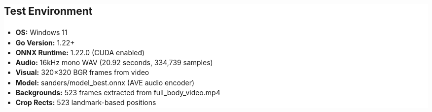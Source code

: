 
## Test Environment

- **OS:** Windows 11
- **Go Version:** 1.22+
- **ONNX Runtime:** 1.22.0 (CUDA enabled)
- **Audio:** 16kHz mono WAV (20.92 seconds, 334,739 samples)
- **Visual:** 320×320 BGR frames from video
- **Model:** sanders/model_best.onnx (AVE audio encoder)
- **Backgrounds:** 523 frames extracted from full_body_video.mp4
- **Crop Rects:** 523 landmark-based positions
